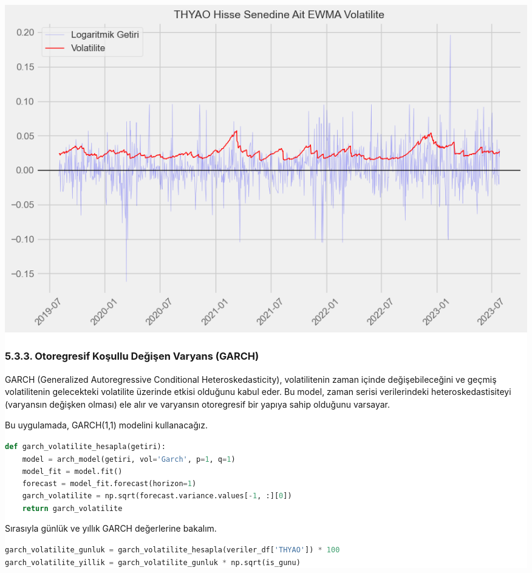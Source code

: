 ![](/imgs/ewma_volatilite_tarihsel.PNG)

### 5.3.3. Otoregresif Koşullu Değişen Varyans (GARCH)

GARCH (Generalized Autoregressive Conditional Heteroskedasticity), volatilitenin zaman içinde değişebileceğini ve geçmiş volatilitenin gelecekteki volatilite üzerinde etkisi olduğunu kabul eder. Bu model, zaman serisi verilerindeki heteroskedastisiteyi (varyansın değişken olması) ele alır ve varyansın otoregresif bir yapıya sahip olduğunu varsayar.

Bu uygulamada, GARCH(1,1) modelini kullanacağız.

```python
def garch_volatilite_hesapla(getiri):
    model = arch_model(getiri, vol='Garch', p=1, q=1)
    model_fit = model.fit()
    forecast = model_fit.forecast(horizon=1)
    garch_volatilite = np.sqrt(forecast.variance.values[-1, :][0])
    return garch_volatilite
```

Sırasıyla günlük ve yıllık GARCH değerlerine bakalım.

```python
garch_volatilite_gunluk = garch_volatilite_hesapla(veriler_df['THYAO']) * 100
garch_volatilite_yillik = garch_volatilite_gunluk * np.sqrt(is_gunu)
```
